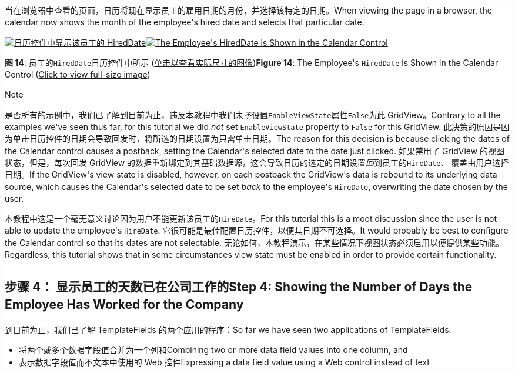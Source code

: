 
<span data-ttu-id="4c3f7-234">当在浏览器中查看的页面，日历将现在显示员工的雇用日期的月份，并选择该特定的日期。</span><span class="sxs-lookup"><span data-stu-id="4c3f7-234">When viewing the page in a browser, the calendar now shows the month of the employee's hired date and selects that particular date.</span></span>


<span data-ttu-id="4c3f7-235">[![日历控件中显示该员工的 HiredDate](using-templatefields-in-the-gridview-control-vb/_static/image41.png)](using-templatefields-in-the-gridview-control-vb/_static/image40.png)</span><span class="sxs-lookup"><span data-stu-id="4c3f7-235">[![The Employee's HiredDate is Shown in the Calendar Control](using-templatefields-in-the-gridview-control-vb/_static/image41.png)](using-templatefields-in-the-gridview-control-vb/_static/image40.png)</span></span>

<span data-ttu-id="4c3f7-236">**图 14**: 员工的`HiredDate`日历控件中所示 ([单击以查看实际尺寸的图像](using-templatefields-in-the-gridview-control-vb/_static/image42.png))</span><span class="sxs-lookup"><span data-stu-id="4c3f7-236">**Figure 14**: The Employee's `HiredDate` is Shown in the Calendar Control ([Click to view full-size image](using-templatefields-in-the-gridview-control-vb/_static/image42.png))</span></span>


> [!NOTE]
> <span data-ttu-id="4c3f7-237">是否所有的示例中，我们已了解到目前为止，违反本教程中我们未*不*设置`EnableViewState`属性`False`为此 GridView。</span><span class="sxs-lookup"><span data-stu-id="4c3f7-237">Contrary to all the examples we've seen thus far, for this tutorial we did *not* set `EnableViewState` property to `False` for this GridView.</span></span> <span data-ttu-id="4c3f7-238">此决策的原因是因为单击日历控件的日期会导致回发时，将所选的日期设置为只需单击日期。</span><span class="sxs-lookup"><span data-stu-id="4c3f7-238">The reason for this decision is because clicking the dates of the Calendar control causes a postback, setting the Calendar's selected date to the date just clicked.</span></span> <span data-ttu-id="4c3f7-239">如果禁用了 GridView 的视图状态，但是，每次回发 GridView 的数据重新绑定到其基础数据源，这会导致日历的选定的日期设置*回*到员工的`HireDate`、 覆盖由用户选择日期。</span><span class="sxs-lookup"><span data-stu-id="4c3f7-239">If the GridView's view state is disabled, however, on each postback the GridView's data is rebound to its underlying data source, which causes the Calendar's selected date to be set *back* to the employee's `HireDate`, overwriting the date chosen by the user.</span></span>


<span data-ttu-id="4c3f7-240">本教程中这是一个毫无意义讨论因为用户不能更新该员工的`HireDate`。</span><span class="sxs-lookup"><span data-stu-id="4c3f7-240">For this tutorial this is a moot discussion since the user is not able to update the employee's `HireDate`.</span></span> <span data-ttu-id="4c3f7-241">它很可能是最佳配置日历控件，以便其日期不可选择。</span><span class="sxs-lookup"><span data-stu-id="4c3f7-241">It would probably be best to configure the Calendar control so that its dates are not selectable.</span></span> <span data-ttu-id="4c3f7-242">无论如何，本教程演示，在某些情况下视图状态必须启用以便提供某些功能。</span><span class="sxs-lookup"><span data-stu-id="4c3f7-242">Regardless, this tutorial shows that in some circumstances view state must be enabled in order to provide certain functionality.</span></span>

## <a name="step-4-showing-the-number-of-days-the-employee-has-worked-for-the-company"></a><span data-ttu-id="4c3f7-243">步骤 4： 显示员工的天数已在公司工作的</span><span class="sxs-lookup"><span data-stu-id="4c3f7-243">Step 4: Showing the Number of Days the Employee Has Worked for the Company</span></span>

<span data-ttu-id="4c3f7-244">到目前为止，我们已了解 TemplateFields 的两个应用的程序：</span><span class="sxs-lookup"><span data-stu-id="4c3f7-244">So far we have seen two applications of TemplateFields:</span></span>

- <span data-ttu-id="4c3f7-245">将两个或多个数据字段值合并为一个列和</span><span class="sxs-lookup"><span data-stu-id="4c3f7-245">Combining two or more data field values into one column, and</span></span>
- <span data-ttu-id="4c3f7-246">表示数据字段值而不文本中使用的 Web 控件</span><span class="sxs-lookup"><span data-stu-id="4c3f7-246">Expressing a data field value using a Web control instead of text</span></span>
